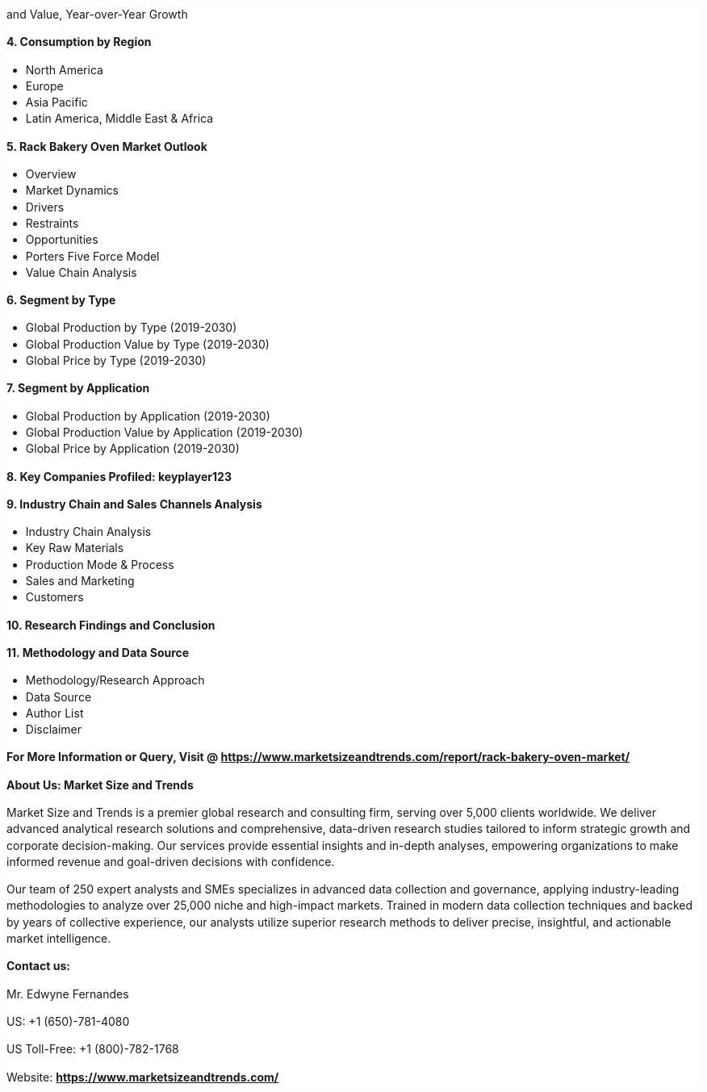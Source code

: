 and Value, Year-over-Year Growth</li></ul><p><strong>4. Consumption by Region</strong></p><ul><li>North America</li><li>Europe</li><li>Asia Pacific</li><li>Latin America, Middle East &amp; Africa</li></ul><p><strong>5. Rack Bakery Oven Market Outlook</strong></p><ul><li>Overview</li><li>Market Dynamics</li><li>Drivers</li><li>Restraints</li><li>Opportunities</li><li>Porters Five Force Model</li><li>Value Chain Analysis&nbsp;</li></ul><p><strong>6. Segment by Type</strong></p><ul><li>Global Production by Type (2019-2030)</li><li>Global Production Value by Type (2019-2030)</li><li>Global Price by Type (2019-2030)</li></ul><p><strong>7. Segment by Application</strong></p><ul><li>Global Production by Application (2019-2030)</li><li>Global Production Value by Application (2019-2030)</li><li>Global Price by Application (2019-2030)</li></ul><p><strong>8. Key Companies Profiled: keyplayer123</strong></p><p><strong>9. Industry Chain and Sales Channels Analysis</strong></p><ul><li>Industry Chain Analysis</li><li>Key Raw Materials</li><li>Production Mode &amp; Process</li><li>Sales and Marketing</li><li>Customers</li></ul><p><strong>10. Research Findings and Conclusion</strong></p><p><strong>11. Methodology and Data Source</strong></p><ul><li>Methodology/Research Approach</li><li>Data Source</li><li>Author List</li><li>Disclaimer</li></ul></p><p><strong>For More Information or Query, Visit @ <a href="https://www.marketsizeandtrends.com/report/rack-bakery-oven-market/">https://www.marketsizeandtrends.com/report/rack-bakery-oven-market/</a></strong></p><p><strong>About Us: Market Size and Trends</strong></p><p>Market Size and Trends is a premier global research and consulting firm, serving over 5,000 clients worldwide. We deliver advanced analytical research solutions and comprehensive, data-driven research studies tailored to inform strategic growth and corporate decision-making. Our services provide essential insights and in-depth analyses, empowering organizations to make informed revenue and goal-driven decisions with confidence.</p><p>Our team of 250 expert analysts and SMEs specializes in advanced data collection and governance, applying industry-leading methodologies to analyze over 25,000 niche and high-impact markets. Trained in modern data collection techniques and backed by years of collective experience, our analysts utilize superior research methods to deliver precise, insightful, and actionable market intelligence.</p><p><strong>Contact us:</strong></p><p>Mr. Edwyne Fernandes</p><p>US: +1 (650)-781-4080</p><p>US Toll-Free: +1 (800)-782-1768</p><p>Website: <strong><a href="https://www.marketsizeandtrends.com/">https://www.marketsizeandtrends.com/</a></strong></p>
